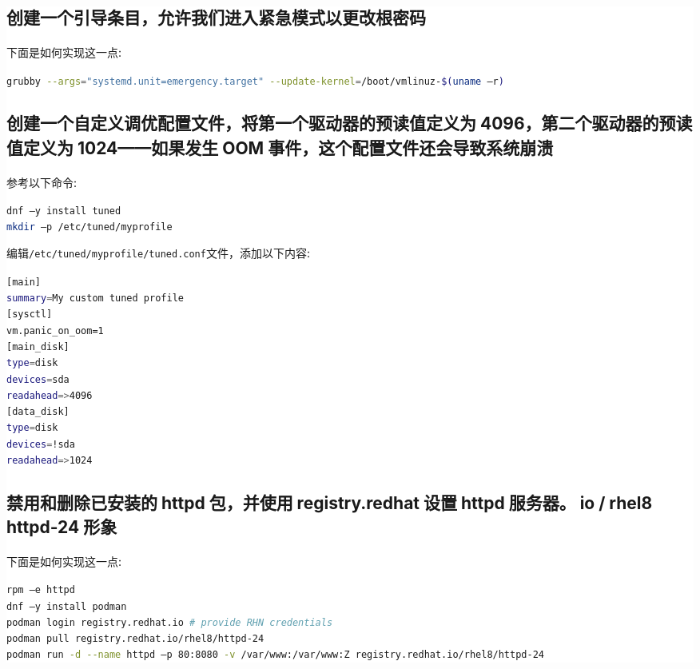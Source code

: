 ## 创建一个引导条目，允许我们进入紧急模式以更改根密码

下面是如何实现这一点:

```sh
grubby --args="systemd.unit=emergency.target" --update-kernel=/boot/vmlinuz-$(uname –r)
```

## 创建一个自定义调优配置文件，将第一个驱动器的预读值定义为 4096，第二个驱动器的预读值定义为 1024——如果发生 OOM 事件，这个配置文件还会导致系统崩溃

参考以下命令:

```sh
dnf –y install tuned
mkdir –p /etc/tuned/myprofile
```

编辑`/etc/tuned/myprofile/tuned.conf`文件，添加以下内容:

```sh
[main]
summary=My custom tuned profile
[sysctl]
vm.panic_on_oom=1
[main_disk]
type=disk
devices=sda
readahead=>4096
[data_disk]
type=disk
devices=!sda
readahead=>1024
```

## 禁用和删除已安装的 httpd 包，并使用 registry.redhat 设置 httpd 服务器。 io / rhel8 httpd-24 形象

下面是如何实现这一点:

```sh
rpm –e httpd
dnf –y install podman
podman login registry.redhat.io # provide RHN credentials
podman pull registry.redhat.io/rhel8/httpd-24 
podman run -d --name httpd –p 80:8080 -v /var/www:/var/www:Z registry.redhat.io/rhel8/httpd-24
```